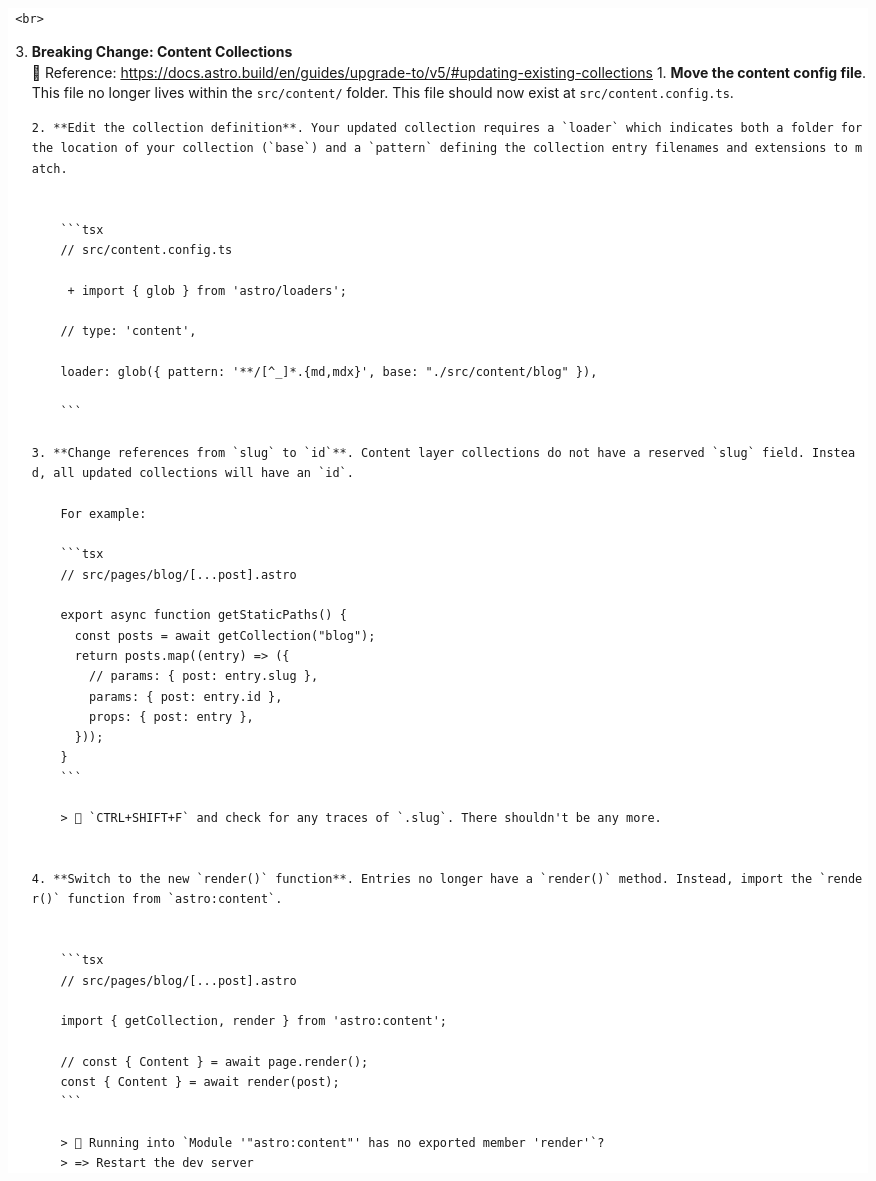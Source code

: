      <br>

3.  **Breaking Change: Content Collections**
    <br> 📢 Reference: https://docs.astro.build/en/guides/upgrade-to/v5/#updating-existing-collections 1. **Move the content config file**. This file no longer lives within the `src/content/` folder. This file should now exist at `src/content.config.ts`.

        2. **Edit the collection definition**. Your updated collection requires a `loader` which indicates both a folder for the location of your collection (`base`) and a `pattern` defining the collection entry filenames and extensions to match.


            ```tsx
            // src/content.config.ts

             + import { glob } from 'astro/loaders';

            // type: 'content',

            loader: glob({ pattern: '**/[^_]*.{md,mdx}', base: "./src/content/blog" }),

            ```

        3. **Change references from `slug` to `id`**. Content layer collections do not have a reserved `slug` field. Instead, all updated collections will have an `id`.

            For example:

            ```tsx
            // src/pages/blog/[...post].astro

            export async function getStaticPaths() {
              const posts = await getCollection("blog");
              return posts.map((entry) => ({
                // params: { post: entry.slug },
                params: { post: entry.id },
                props: { post: entry },
              }));
            }
            ```

            > 📢 `CTRL+SHIFT+F` and check for any traces of `.slug`. There shouldn't be any more.


        4. **Switch to the new `render()` function**. Entries no longer have a `render()` method. Instead, import the `render()` function from `astro:content`.


            ```tsx
            // src/pages/blog/[...post].astro

            import { getCollection, render } from 'astro:content';

            // const { Content } = await page.render();
            const { Content } = await render(post);
            ```

            > 📢 Running into `Module '"astro:content"' has no exported member 'render'`?
            > => Restart the dev server

